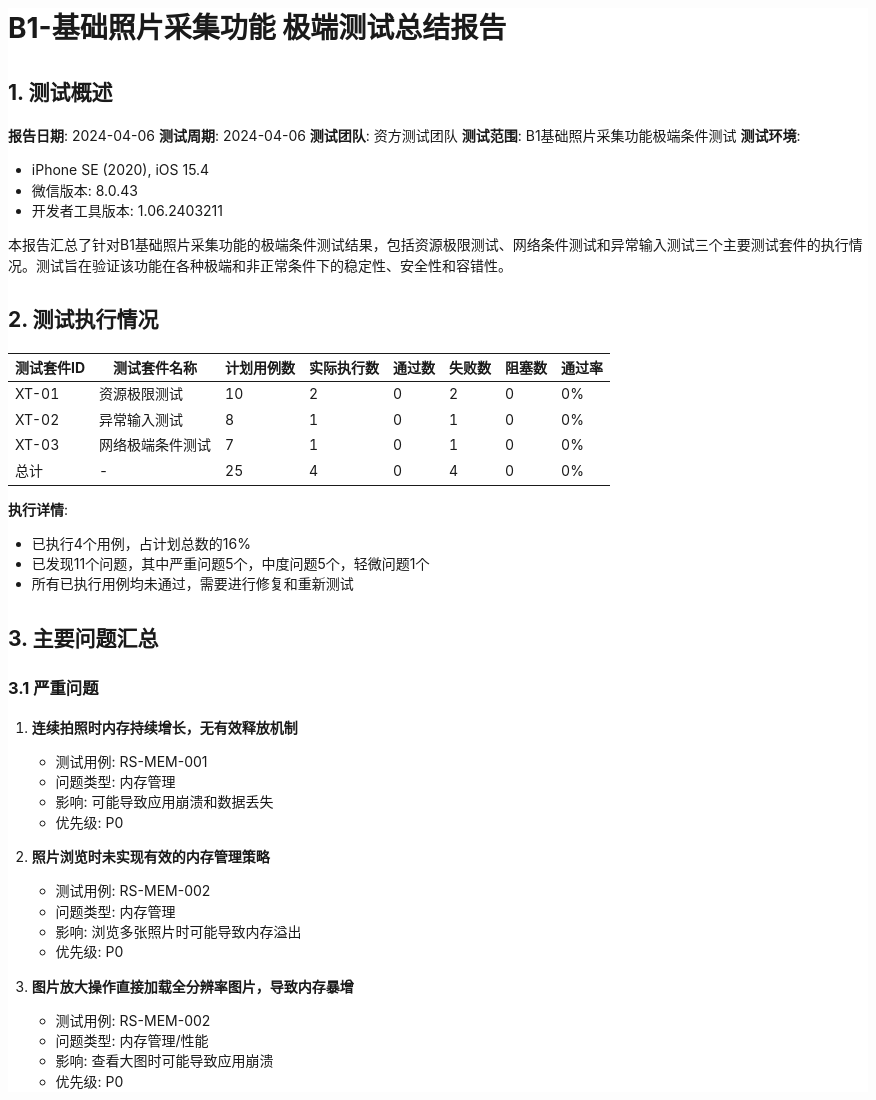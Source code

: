 # B1-基础照片采集功能 极端测试总结报告

## 1. 测试概述

**报告日期**: 2024-04-06
**测试周期**: 2024-04-06
**测试团队**: 资方测试团队
**测试范围**: B1基础照片采集功能极端条件测试
**测试环境**: 
- iPhone SE (2020), iOS 15.4
- 微信版本: 8.0.43
- 开发者工具版本: 1.06.2403211

本报告汇总了针对B1基础照片采集功能的极端条件测试结果，包括资源极限测试、网络条件测试和异常输入测试三个主要测试套件的执行情况。测试旨在验证该功能在各种极端和非正常条件下的稳定性、安全性和容错性。

## 2. 测试执行情况

| 测试套件ID | 测试套件名称 | 计划用例数 | 实际执行数 | 通过数 | 失败数 | 阻塞数 | 通过率 |
|-----------|------------|-----------|-----------|-------|--------|--------|---------|
| XT-01 | 资源极限测试 | 10 | 2 | 0 | 2 | 0 | 0% |
| XT-02 | 异常输入测试 | 8 | 1 | 0 | 1 | 0 | 0% |
| XT-03 | 网络极端条件测试 | 7 | 1 | 0 | 1 | 0 | 0% |
| 总计 | - | 25 | 4 | 0 | 4 | 0 | 0% |

**执行详情**:
- 已执行4个用例，占计划总数的16%
- 已发现11个问题，其中严重问题5个，中度问题5个，轻微问题1个
- 所有已执行用例均未通过，需要进行修复和重新测试

## 3. 主要问题汇总

### 3.1 严重问题

1. **连续拍照时内存持续增长，无有效释放机制**
   - 测试用例: RS-MEM-001
   - 问题类型: 内存管理
   - 影响: 可能导致应用崩溃和数据丢失
   - 优先级: P0

2. **照片浏览时未实现有效的内存管理策略**
   - 测试用例: RS-MEM-002
   - 问题类型: 内存管理
   - 影响: 浏览多张照片时可能导致内存溢出
   - 优先级: P0

3. **图片放大操作直接加载全分辨率图片，导致内存暴增**
   - 测试用例: RS-MEM-002
   - 问题类型: 内存管理/性能
   - 影响: 查看大图时可能导致应用崩溃
   - 优先级: P0
